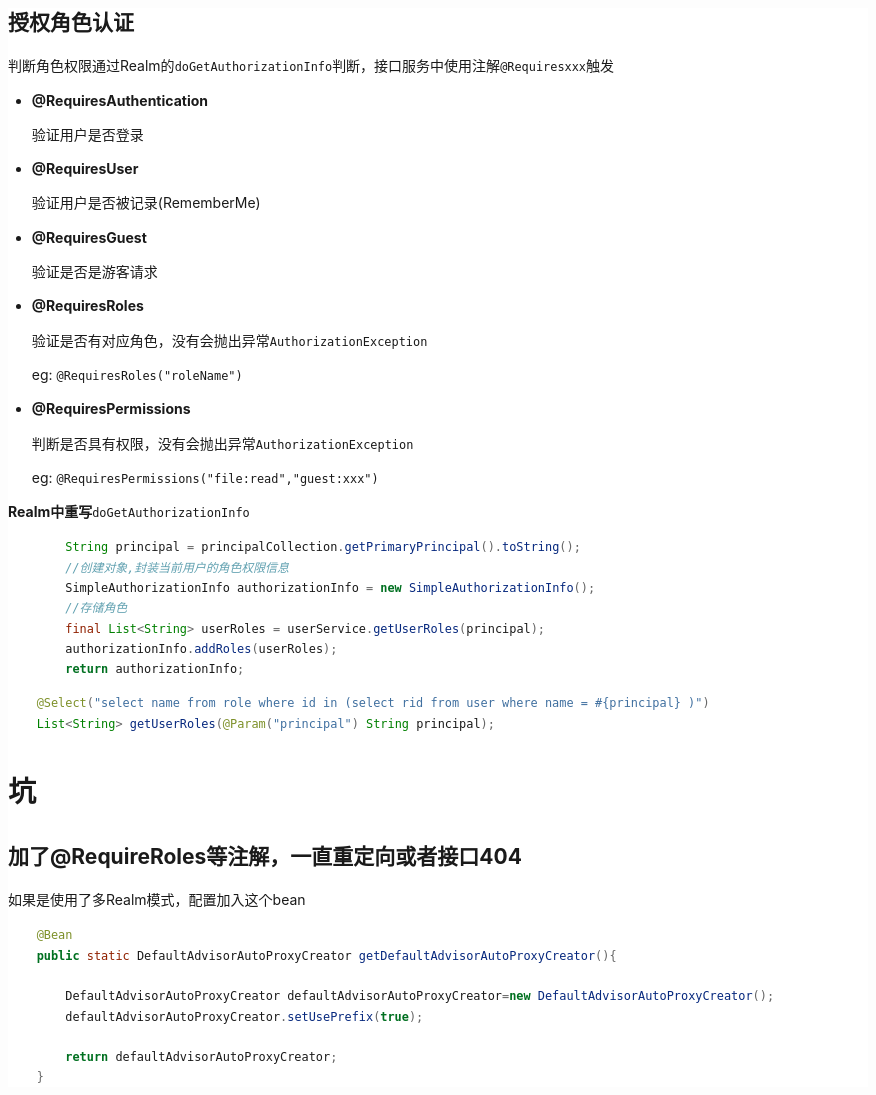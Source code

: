 ## 授权角色认证

判断角色权限通过Realm的`doGetAuthorizationInfo`判断，接口服务中使用注解`@Requiresxxx`触发

- **@RequiresAuthentication**

  验证用户是否登录

- **@RequiresUser**

  验证用户是否被记录(RememberMe)

- **@RequiresGuest**

  验证是否是游客请求

- **@RequiresRoles**

  验证是否有对应角色，没有会抛出异常`AuthorizationException`

  eg: `@RequiresRoles("roleName")`

- **@RequiresPermissions**

  判断是否具有权限，没有会抛出异常`AuthorizationException`

  eg: `@RequiresPermissions("file:read","guest:xxx")`



**Realm中重写**`doGetAuthorizationInfo`

```java
        String principal = principalCollection.getPrimaryPrincipal().toString();
        //创建对象,封装当前用户的角色权限信息
        SimpleAuthorizationInfo authorizationInfo = new SimpleAuthorizationInfo();
        //存储角色
        final List<String> userRoles = userService.getUserRoles(principal);
        authorizationInfo.addRoles(userRoles);
        return authorizationInfo;
```

```java
    @Select("select name from role where id in (select rid from user where name = #{principal} )")
    List<String> getUserRoles(@Param("principal") String principal);
```

# 坑

## 加了@RequireRoles等注解，一直重定向或者接口404

如果是使用了多Realm模式，配置加入这个bean

```java
    @Bean
    public static DefaultAdvisorAutoProxyCreator getDefaultAdvisorAutoProxyCreator(){

        DefaultAdvisorAutoProxyCreator defaultAdvisorAutoProxyCreator=new DefaultAdvisorAutoProxyCreator();
        defaultAdvisorAutoProxyCreator.setUsePrefix(true);

        return defaultAdvisorAutoProxyCreator;
    }
```
